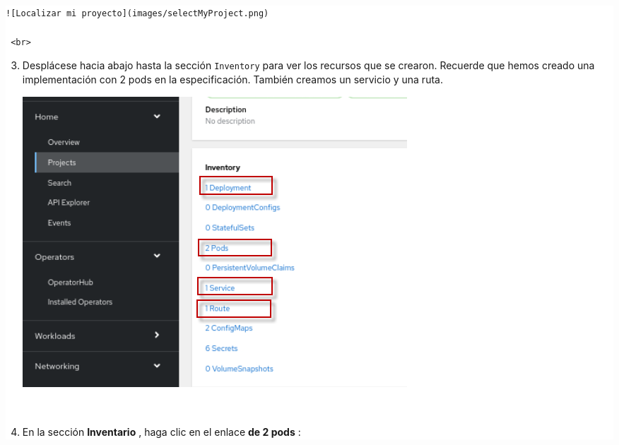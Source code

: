     ![Localizar mi proyecto](images/selectMyProject.png)

     <br>
    

3. Desplácese hacia abajo hasta la sección `Inventory` para ver los recursos que se crearon. Recuerde que hemos creado una implementación con 2 pods en la especificación. También creamos un servicio y una ruta.

    ![Localizar recursos de MyProject](images/LocateMyprojectResources.png)

     <br>
    

4. En la sección **Inventario** , haga clic en el enlace **de 2 pods** :
